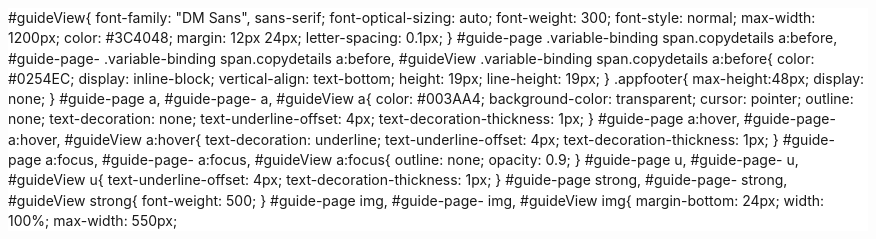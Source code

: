 #guideView{
    font-family: "DM Sans", sans-serif;
    font-optical-sizing: auto;
    font-weight: 300;
    font-style: normal;
    max-width: 1200px;
    color: #3C4048;
    margin: 12px 24px;
    letter-spacing: 0.1px;
}
#guide-page .variable-binding span.copydetails a:before,
#guide-page- .variable-binding span.copydetails a:before,
#guideView .variable-binding span.copydetails a:before{
    color: #0254EC;
    display: inline-block;
    vertical-align: text-bottom;
    height: 19px;
    line-height: 19px;
}
.appfooter{
    max-height:48px;
    display: none;
}
#guide-page a,
#guide-page- a,
#guideView a{
    color: #003AA4;
    background-color: transparent;
    cursor: pointer;
    outline: none;
    text-decoration: none;
    text-underline-offset: 4px;
    text-decoration-thickness: 1px;
}
#guide-page a:hover,
#guide-page- a:hover,
#guideView a:hover{
    text-decoration: underline;
    text-underline-offset: 4px;
    text-decoration-thickness: 1px;
}
#guide-page a:focus,
#guide-page- a:focus,
#guideView a:focus{
    outline: none;
    opacity: 0.9;
}
#guide-page u,
#guide-page- u,
#guideView u{
    text-underline-offset: 4px;
    text-decoration-thickness: 1px;
}
#guide-page strong,
#guide-page- strong,
#guideView strong{
    font-weight: 500;
}
#guide-page img,
#guide-page- img,
#guideView img{
    margin-bottom: 24px;
    width: 100%;
    max-width: 550px;